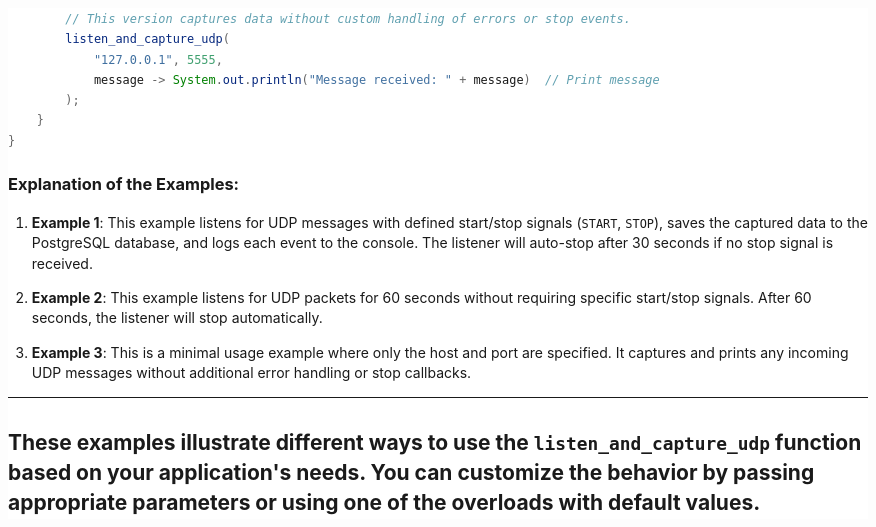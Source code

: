 ```java
        // This version captures data without custom handling of errors or stop events.
        listen_and_capture_udp(
            "127.0.0.1", 5555,
            message -> System.out.println("Message received: " + message)  // Print message
        );
    }
}
```

### **Explanation of the Examples**:
1. **Example 1**: This example listens for UDP messages with defined start/stop signals (`START`, `STOP`), saves the captured data to the PostgreSQL database, and logs each event to the console. The listener will auto-stop after 30 seconds if no stop signal is received.
   
2. **Example 2**: This example listens for UDP packets for 60 seconds without requiring specific start/stop signals. After 60 seconds, the listener will stop automatically.

3. **Example 3**: This is a minimal usage example where only the host and port are specified. It captures and prints any incoming UDP messages without additional error handling or stop callbacks.

---

These examples illustrate different ways to use the `listen_and_capture_udp` function based on your application's needs. You can customize the behavior by passing appropriate parameters or using one of the overloads with default values.
---